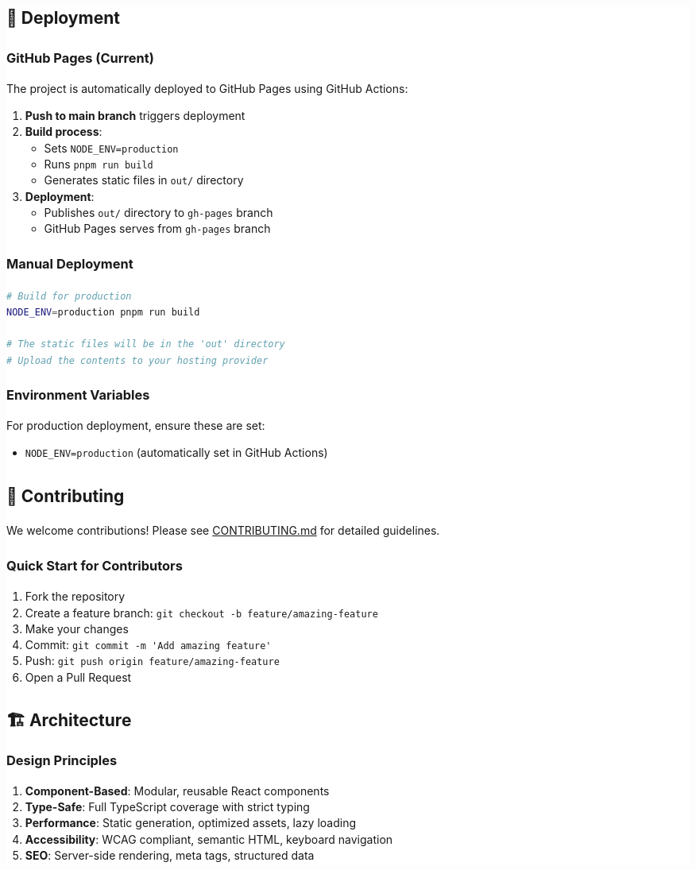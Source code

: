 ## 🚀 Deployment

### GitHub Pages (Current)

The project is automatically deployed to GitHub Pages using GitHub Actions:

1. **Push to main branch** triggers deployment
2. **Build process**:
   - Sets `NODE_ENV=production`
   - Runs `pnpm run build`
   - Generates static files in `out/` directory
3. **Deployment**:
   - Publishes `out/` directory to `gh-pages` branch
   - GitHub Pages serves from `gh-pages` branch

### Manual Deployment

```bash
# Build for production
NODE_ENV=production pnpm run build

# The static files will be in the 'out' directory
# Upload the contents to your hosting provider
```

### Environment Variables

For production deployment, ensure these are set:
- `NODE_ENV=production` (automatically set in GitHub Actions)

## 🤝 Contributing

We welcome contributions! Please see [CONTRIBUTING.md](./CONTRIBUTING.md) for detailed guidelines.

### Quick Start for Contributors

1. Fork the repository
2. Create a feature branch: `git checkout -b feature/amazing-feature`
3. Make your changes
4. Commit: `git commit -m 'Add amazing feature'`
5. Push: `git push origin feature/amazing-feature`
6. Open a Pull Request

## 🏗 Architecture

### Design Principles

1. **Component-Based**: Modular, reusable React components
2. **Type-Safe**: Full TypeScript coverage with strict typing
3. **Performance**: Static generation, optimized assets, lazy loading
4. **Accessibility**: WCAG compliant, semantic HTML, keyboard navigation
5. **SEO**: Server-side rendering, meta tags, structured data
